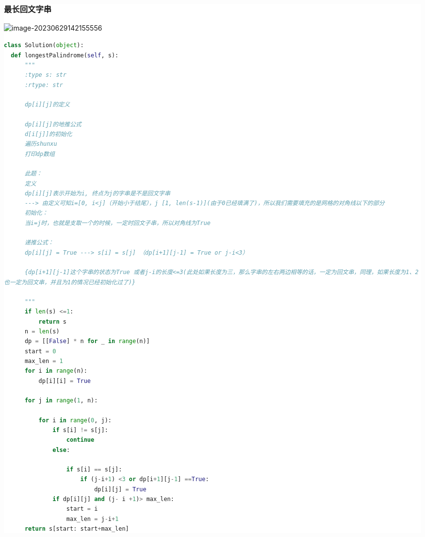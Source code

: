 ### 最长回文字串

![image-20230629142155556](https://zhangtq-blog.oss-cn-hangzhou.aliyuncs.com/content_picture/image-20230629142155556.png)



<code-group>
  <code-block title="python" active>

  ```python
class Solution(object):
    def longestPalindrome(self, s):
        """
        :type s: str
        :rtype: str

        dp[i][j]的定义

        dp[i][j]的地推公式
        d[i[j]]的初始化
        遍历shunxu
        打印dp数组

        此题：
        定义
        dp[i][j]表示开始为i, 终点为j的字串是不是回文字串
        ---> 由定义可知i=[0, i<j]（开始小于结尾），j [1, len(s-1)](由于0已经填满了)，所以我们需要填充的是网格的对角线以下的部分
        初始化：
        当i=j时，也就是支取一个的时候，一定时回文子串，所以对角线为True

        递推公式：
        dp[i][j] = True ---> s[i] = s[j] （dp[i+1][j-1] = True or j-i<3）
        
        {dp[i+1][j-1]这个字串的状态为True 或者j-i的长度<=3(此处如果长度为三，那么字串的左右两边相等的话，一定为回文串，同理，如果长度为1、2也一定为回文串，并且为1的情况已经初始化过了)}

        """
        if len(s) <=1:
            return s
        n = len(s)
        dp = [[False] * n for _ in range(n)]
        start = 0
        max_len = 1
        for i in range(n):
            dp[i][i] = True
        
        for j in range(1, n):

            for i in range(0, j):
                if s[i] != s[j]:
                    continue
                else:

                    if s[i] == s[j]:
                        if (j-i+1) <3 or dp[i+1][j-1] ==True:
                            dp[i][j] = True
                if dp[i][j] and (j- i +1)> max_len:
                    start = i
                    max_len = j-i+1
        return s[start: start+max_len]


  ```
